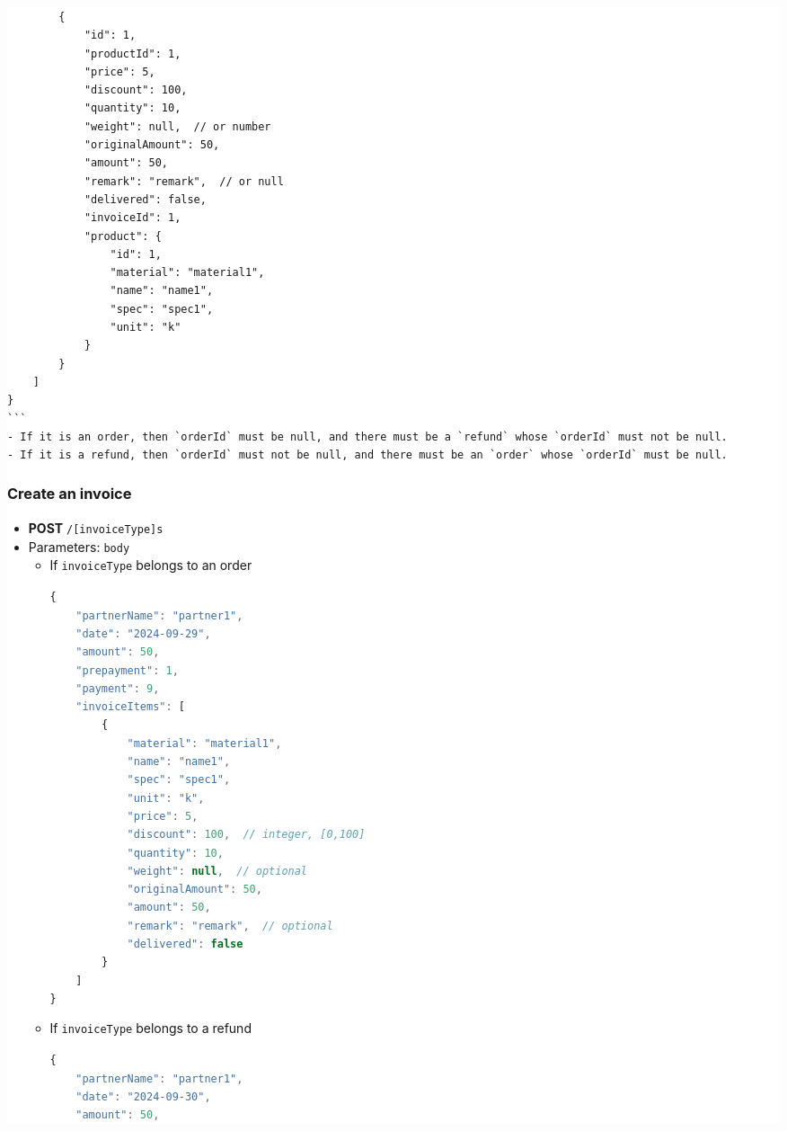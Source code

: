             {
                "id": 1,
                "productId": 1,
                "price": 5,
                "discount": 100,
                "quantity": 10,
                "weight": null,  // or number
                "originalAmount": 50,
                "amount": 50,
                "remark": "remark",  // or null
                "delivered": false,
                "invoiceId": 1,
                "product": {
                    "id": 1,
                    "material": "material1",
                    "name": "name1",
                    "spec": "spec1",
                    "unit": "k"
                }
            }
        ]
    }
    ```
    - If it is an order, then `orderId` must be null, and there must be a `refund` whose `orderId` must not be null.
    - If it is a refund, then `orderId` must not be null, and there must be an `order` whose `orderId` must be null.


### Create an invoice
- **POST** `/[invoiceType]s`
- Parameters: `body`
    - If `invoiceType` belongs to an order
        ```js
        {
            "partnerName": "partner1",
            "date": "2024-09-29",
            "amount": 50,
            "prepayment": 1,
            "payment": 9,
            "invoiceItems": [
                {
                    "material": "material1",
                    "name": "name1",
                    "spec": "spec1",
                    "unit": "k",
                    "price": 5,
                    "discount": 100,  // integer, [0,100]
                    "quantity": 10,
                    "weight": null,  // optional
                    "originalAmount": 50,
                    "amount": 50,
                    "remark": "remark",  // optional
                    "delivered": false
                }
            ]
        }
        ```
    - If `invoiceType` belongs to a refund
        ```js
        {
            "partnerName": "partner1",
            "date": "2024-09-30",
            "amount": 50,